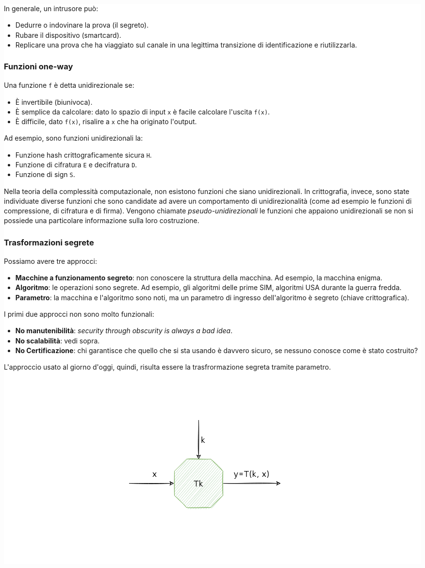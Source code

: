 In generale, un intrusore può:

- Dedurre o indovinare la prova (il segreto).
- Rubare il dispositivo (smartcard).
- Replicare una prova che ha viaggiato sul canale in una legittima transizione di identificazione e riutilizzarla.

### Funzioni one-way

Una funzione `f` è detta unidirezionale se:

- È invertibile (biunivoca).
- È semplice da calcolare: dato lo spazio di input `x` è facile calcolare l'uscita `f(x)`.
- È difficile, dato `f(x)`, risalire a `x` che ha originato l'output.

Ad esempio, sono funzioni unidirezionali la:
- Funzione hash crittograficamente sicura `H`.
- Funzione di cifratura `E` e decifratura `D`.
- Funzione di sign `S`.


Nella teoria della complessità computazionale, non esistono funzioni che siano unidirezionali. In crittografia, invece, sono state individuate diverse funzioni che sono candidate ad avere un comportamento di unidirezionalità (come ad esempio le funzioni di compressione, di cifratura e di firma). Vengono chiamate _pseudo-unidirezionali_ le funzioni che appaiono unidirezionali se non si possiede una particolare informazione sulla loro costruzione.

### Trasformazioni segrete

Possiamo avere tre approcci:
- **Macchine a funzionamento segreto**: non conoscere la struttura della macchina. Ad esempio, la macchina enigma.
- **Algoritmo**: le operazioni sono segrete. Ad esempio, gli algoritmi delle prime SIM, algoritmi USA durante la guerra fredda.
- **Parametro**: la macchina e l'algoritmo sono noti, ma un parametro di ingresso dell'algoritmo è segreto (chiave crittografica).

I primi due approcci non sono molto funzionali:
- **No manutenibilità**: _security through obscurity is always a bad idea_. 
- **No scalabilità**: vedi sopra. 
- **No Certificazione**: chi garantisce che quello che si sta usando è davvero sicuro, se nessuno conosce come è stato costruito?

L'approccio usato al giorno d'oggi, quindi, risulta essere la trasfrormazione segreta tramite parametro.

![Chiave-Light](./img/img9-light.png#gh-light-mode-only)